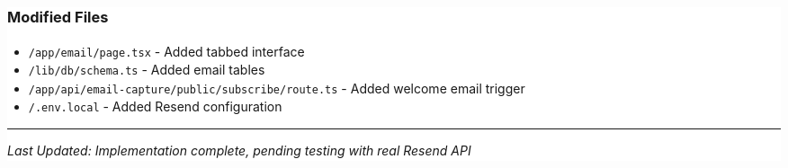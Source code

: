 ### Modified Files
- `/app/email/page.tsx` - Added tabbed interface
- `/lib/db/schema.ts` - Added email tables
- `/app/api/email-capture/public/subscribe/route.ts` - Added welcome email trigger
- `/.env.local` - Added Resend configuration

---
*Last Updated: Implementation complete, pending testing with real Resend API*